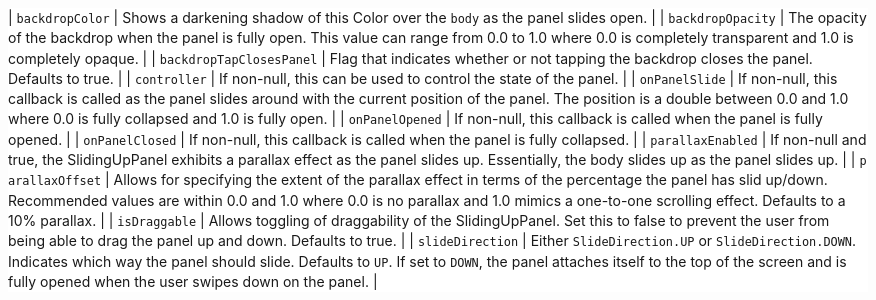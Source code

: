 | `backdropColor` | Shows a darkening shadow of this Color over the `body` as the panel slides open.                                                                                                                                                                                                                                                                                                                                                                                                                                                         |
| `backdropOpacity` | The opacity of the backdrop when the panel is fully open. This value can range from 0.0 to 1.0 where 0.0 is completely transparent and 1.0 is completely opaque.                                                                                                                                                                                                                                                                                                                                                                         |
| `backdropTapClosesPanel` | Flag that indicates whether or not tapping the backdrop closes the panel. Defaults to true.                                                                                                                                                                                                                                                                                                                                                                                                                                              |
| `controller` | If non-null, this can be used to control the state of the panel.                                                                                                                                                                                                                                                                                                                                                                                                                                                                         |
| `onPanelSlide` | If non-null, this callback is called as the panel slides around with the current position of the panel. The position is a double between 0.0 and 1.0 where 0.0 is fully collapsed and 1.0 is fully open.                                                                                                                                                                                                                                                                                                                                 |
| `onPanelOpened` | If non-null, this callback is called when the panel is fully opened.                                                                                                                                                                                                                                                                                                                                                                                                                                                                     |
| `onPanelClosed` | If non-null, this callback is called when the panel is fully collapsed.                                                                                                                                                                                                                                                                                                                                                                                                                                                                  |
| `parallaxEnabled` | If non-null and true, the SlidingUpPanel exhibits a parallax effect as the panel slides up. Essentially, the body slides up as the panel slides up.                                                                                                                                                                                                                                                                                                                                                                                      |
| `parallaxOffset` | Allows for specifying the extent of the parallax effect in terms of the percentage the panel has slid up/down. Recommended values are within 0.0 and 1.0 where 0.0 is no parallax and 1.0 mimics a one-to-one scrolling effect. Defaults to a 10% parallax.                                                                                                                                                                                                                                                                              |
| `isDraggable` | Allows toggling of draggability of the SlidingUpPanel. Set this to false to prevent the user from being able to drag the panel up and down. Defaults to true.                                                                                                                                                                                                                                                                                                                                                                            |
| `slideDirection` | Either `SlideDirection.UP` or `SlideDirection.DOWN`. Indicates which way the panel should slide. Defaults to `UP`. If set to `DOWN`, the panel attaches itself to the top of the screen and is fully opened when the user swipes down on the panel.                                                                                                                                                                                                                                                                                      |